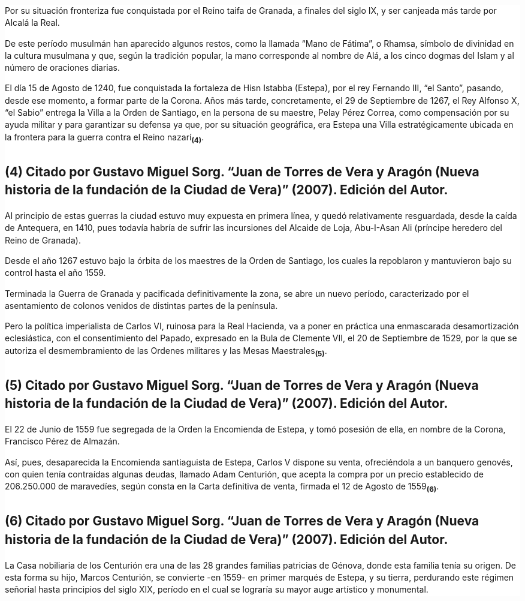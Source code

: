 Por su situación fronteriza fue conquistada por el Reino taifa de Granada, a finales del siglo IX, y ser canjeada más tarde por Alcalá la Real.

De este período musulmán han aparecido algunos restos, como la llamada “Mano de Fátima”, o Rhamsa, símbolo de divinidad en la cultura musulmana y que, según la tradición popular, la mano corresponde al nombre de Alá, a los cinco dogmas del Islam y al número de oraciones diarias.

El día 15 de Agosto de 1240, fue conquistada la fortaleza de Hisn Istabba (Estepa), por el rey Fernando III, “el Santo”, pasando, desde ese momento, a formar parte de la Corona. Años más tarde, concretamente, el 29 de Septiembre de 1267, el Rey Alfonso X, “el Sabio” entrega la Villa a la Orden de Santiago, en la persona de su maestre, Pelay Pérez Correa, como compensación por su ayuda militar y para garantizar su defensa ya que, por su situación geográfica, era Estepa una Villa estratégicamente ubicada en la frontera para la guerra contra el Reino nazarí<sub><strong>(4)</strong></sub>.

## **(4)** Citado por Gustavo Miguel Sorg. “Juan de Torres de Vera y Aragón (Nueva historia de la fundación de la Ciudad de Vera)” (2007). Edición del Autor.

Al principio de estas guerras la ciudad estuvo muy expuesta en primera línea, y quedó relativamente resguardada, desde la caída de Antequera, en 1410, pues todavía habría de sufrir las incursiones del Alcaide de Loja, Abu-I-Asan Ali (príncipe heredero del Reino de Granada).

Desde el año 1267 estuvo bajo la órbita de los maestres de la Orden de Santiago, los cuales la repoblaron y mantuvieron bajo su control hasta el año 1559.

Terminada la Guerra de Granada y pacificada definitivamente la zona, se abre un nuevo período, caracterizado por el asentamiento de colonos venidos de distintas partes de la península.

Pero la política imperialista de Carlos VI, ruinosa para la Real Hacienda, va a poner en práctica una enmascarada desamortización eclesiástica, con el consentimiento del Papado, expresado en la Bula de Clemente VII, el 20 de Septiembre de 1529, por la que se autoriza el desmembramiento de las Ordenes militares y las Mesas Maestrales<sub><strong>(5)</strong></sub>.

## **(5)** Citado por Gustavo Miguel Sorg. “Juan de Torres de Vera y Aragón (Nueva historia de la fundación de la Ciudad de Vera)” (2007). Edición del Autor.

El 22 de Junio de 1559 fue segregada de la Orden la Encomienda de Estepa, y tomó posesión de ella, en nombre de la Corona, Francisco Pérez de Almazán.

Así, pues, desaparecida la Encomienda santiaguista de Estepa, Carlos V dispone su venta, ofreciéndola a un banquero genovés, con quien tenía contraídas algunas deudas, llamado Adam Centurión, que acepta la compra por un precio establecido de 206.250.000 de maravedíes, según consta en la Carta definitiva de venta, firmada el 12 de Agosto de 1559<sub><strong>(6)</strong></sub>.

## **(6)** Citado por Gustavo Miguel Sorg. “Juan de Torres de Vera y Aragón (Nueva historia de la fundación de la Ciudad de Vera)” (2007). Edición del Autor.

La Casa nobiliaria de los Centurión era una de las 28 grandes familias patricias de Génova, donde esta familia tenía su origen. De esta forma su hijo, Marcos Centurión, se convierte -en 1559- en primer marqués de Estepa, y su tierra, perdurando este régimen señorial hasta principios del siglo XIX, período en el cual se lograría su mayor auge artístico y monumental.
